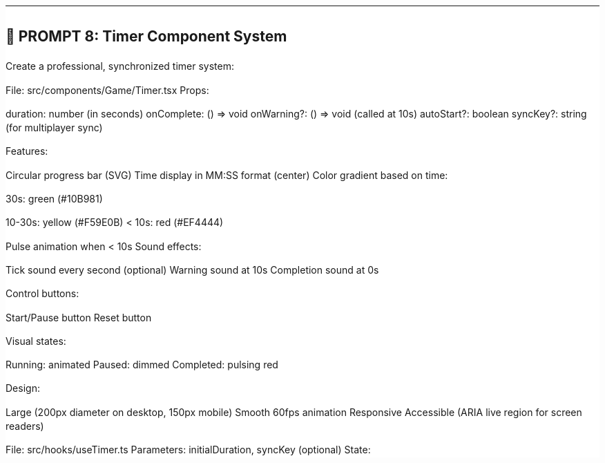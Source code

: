 
---

## 🎯 PROMPT 8: Timer Component System
Create a professional, synchronized timer system:

File: src/components/Game/Timer.tsx
Props:

duration: number (in seconds)
onComplete: () => void
onWarning?: () => void (called at 10s)
autoStart?: boolean
syncKey?: string (for multiplayer sync)

Features:

Circular progress bar (SVG)
Time display in MM:SS format (center)
Color gradient based on time:



30s: green (#10B981)


10-30s: yellow (#F59E0B)
< 10s: red (#EF4444)


Pulse animation when < 10s
Sound effects:

Tick sound every second (optional)
Warning sound at 10s
Completion sound at 0s


Control buttons:

Start/Pause button
Reset button


Visual states:

Running: animated
Paused: dimmed
Completed: pulsing red



Design:

Large (200px diameter on desktop, 150px mobile)
Smooth 60fps animation
Responsive
Accessible (ARIA live region for screen readers)


File: src/hooks/useTimer.ts
Parameters: initialDuration, syncKey (optional)
State:
